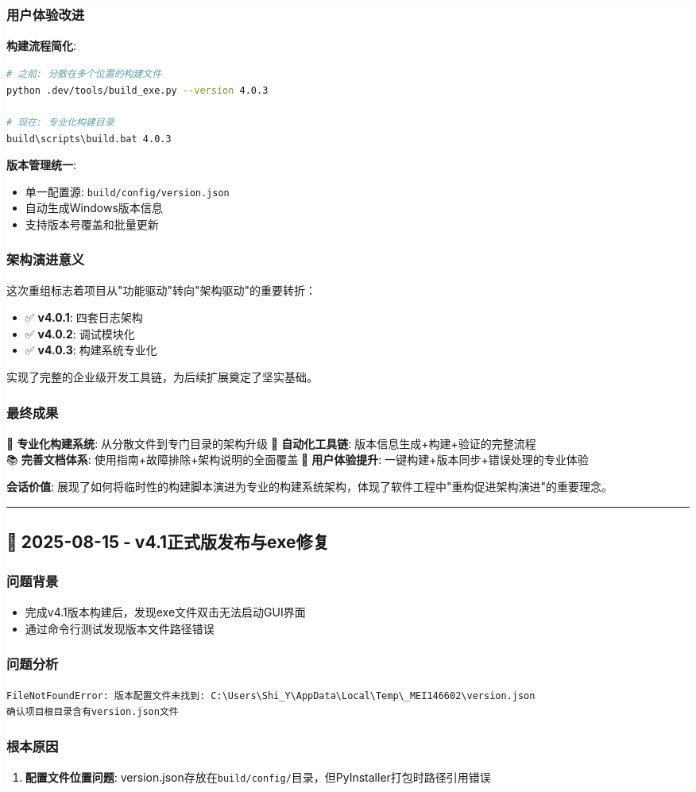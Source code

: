 ### 用户体验改进

**构建流程简化**:
```bash
# 之前: 分散在多个位置的构建文件
python .dev/tools/build_exe.py --version 4.0.3

# 现在: 专业化构建目录
build\scripts\build.bat 4.0.3
```

**版本管理统一**:
- 单一配置源: `build/config/version.json`
- 自动生成Windows版本信息
- 支持版本号覆盖和批量更新

### 架构演进意义

这次重组标志着项目从"功能驱动"转向"架构驱动"的重要转折：
- ✅ **v4.0.1**: 四套日志架构
- ✅ **v4.0.2**: 调试模块化
- ✅ **v4.0.3**: 构建系统专业化

实现了完整的企业级开发工具链，为后续扩展奠定了坚实基础。

### 最终成果
🎯 **专业化构建系统**: 从分散文件到专门目录的架构升级
🔧 **自动化工具链**: 版本信息生成+构建+验证的完整流程  
📚 **完善文档体系**: 使用指南+故障排除+架构说明的全面覆盖
🚀 **用户体验提升**: 一键构建+版本同步+错误处理的专业体验

**会话价值**: 展现了如何将临时性的构建脚本演进为专业的构建系统架构，体现了软件工程中"重构促进架构演进"的重要理念。

---

## 📅 2025-08-15 - v4.1正式版发布与exe修复

### 问题背景
- 完成v4.1版本构建后，发现exe文件双击无法启动GUI界面
- 通过命令行测试发现版本文件路径错误

### 问题分析
```
FileNotFoundError: 版本配置文件未找到: C:\Users\Shi_Y\AppData\Local\Temp\_MEI146602\version.json
确认项目根目录含有version.json文件
```

### 根本原因
1. **配置文件位置问题**: version.json存放在`build/config/`目录，但PyInstaller打包时路径引用错误

